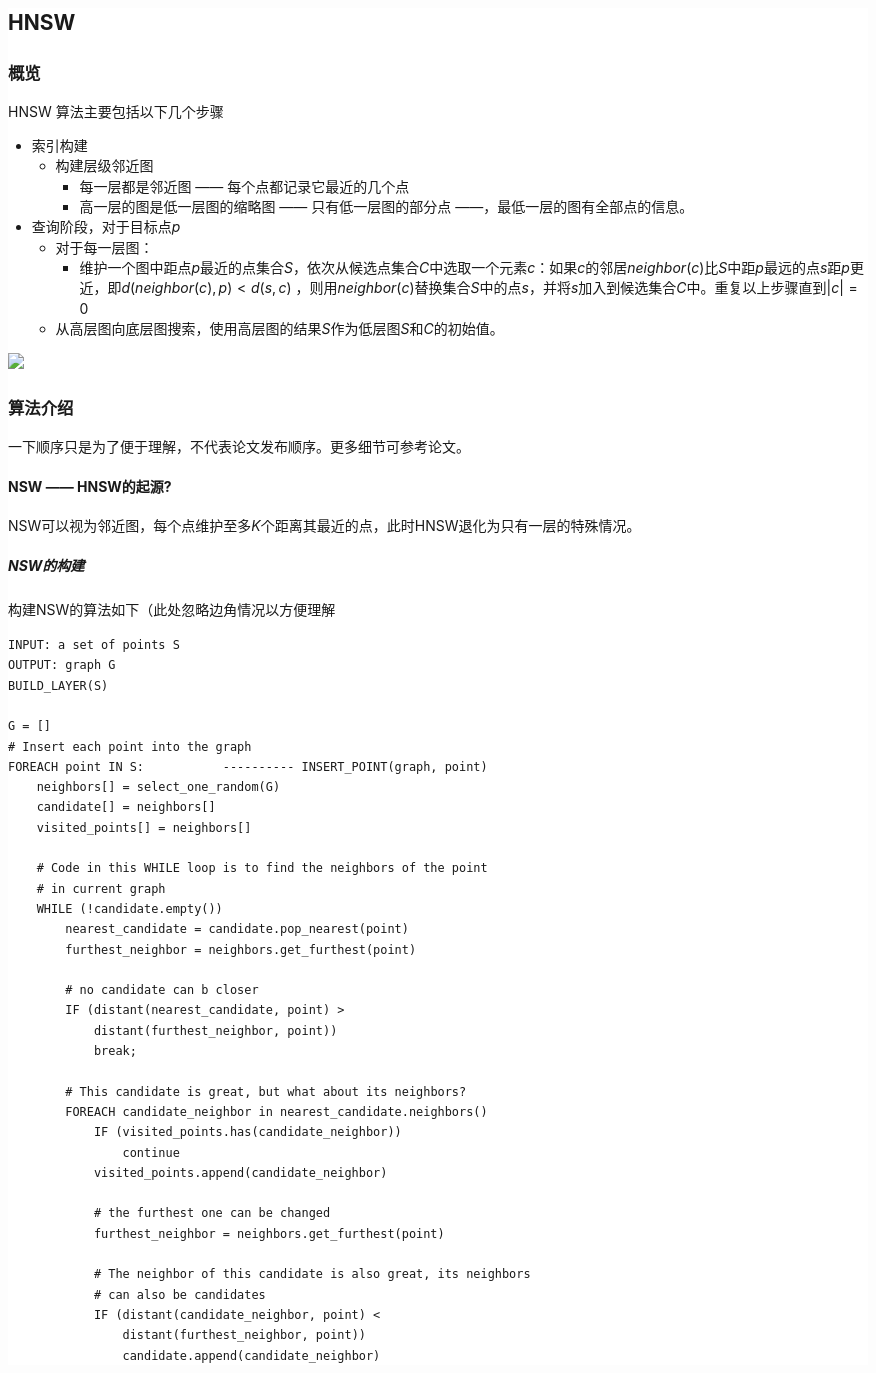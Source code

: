 ```
```
## HNSW

### 概览

HNSW 算法主要包括以下几个步骤
* 索引构建
    * 构建层级邻近图
        * 每一层都是邻近图 —— 每个点都记录它最近的几个点
        * 高一层的图是低一层图的缩略图 —— 只有低一层图的部分点 ——，最低一层的图有全部点的信息。
* 查询阶段，对于目标点$p$
    * 对于每一层图：
        * 维护一个图中距点$p$最近的点集合$S$，依次从候选点集合$C$中选取一个元素$c$：如果$c$的邻居$neighbor(c)$比$S$中距$p$最远的点$s$距$p$更近，即$d(neighbor(c), p) < d(s,c)$ ，则用$neighbor(c)$替换集合$S$中的点$s$，并将$s$加入到候选集合$C$中。重复以上步骤直到$|c| = 0$ 
    * 从高层图向底层图搜索，使用高层图的结果$S$作为低层图$S$和$C$的初始值。

![](https://raw.githubusercontent.com/mobilephone724/blog_pictures/master/illustration-of-HNSW.2024_02_12_1707672400.png)
### 算法介绍

一下顺序只是为了便于理解，不代表论文发布顺序。更多细节可参考论文。

#### NSW —— HNSW的起源?
NSW可以视为邻近图，每个点维护至多$K$个距离其最近的点，此时HNSW退化为只有一层的特殊情况。
##### NSW的构建
构建NSW的算法如下（此处忽略边角情况以方便理解
```
INPUT: a set of points S
OUTPUT: graph G
BUILD_LAYER(S)

G = []
# Insert each point into the graph
FOREACH point IN S:           ---------- INSERT_POINT(graph, point)
    neighbors[] = select_one_random(G)
    candidate[] = neighbors[]
    visited_points[] = neighbors[]

    # Code in this WHILE loop is to find the neighbors of the point
    # in current graph
    WHILE (!candidate.empty())
        nearest_candidate = candidate.pop_nearest(point)
        furthest_neighbor = neighbors.get_furthest(point)

        # no candidate can b closer
        IF (distant(nearest_candidate, point) >
            distant(furthest_neighbor, point))
            break;

        # This candidate is great, but what about its neighbors?
        FOREACH candidate_neighbor in nearest_candidate.neighbors()
            IF (visited_points.has(candidate_neighbor))
                continue
            visited_points.append(candidate_neighbor)

            # the furthest one can be changed
            furthest_neighbor = neighbors.get_furthest(point)

            # The neighbor of this candidate is also great, its neighbors
            # can also be candidates
            IF (distant(candidate_neighbor, point) <
                distant(furthest_neighbor, point))
                candidate.append(candidate_neighbor)
```